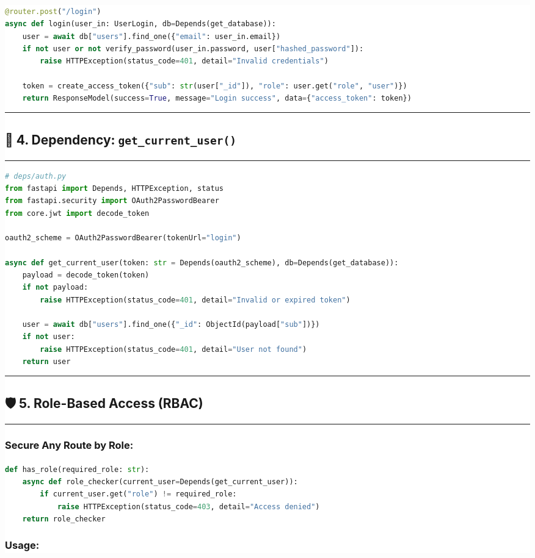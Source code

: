 ```python
@router.post("/login")
async def login(user_in: UserLogin, db=Depends(get_database)):
    user = await db["users"].find_one({"email": user_in.email})
    if not user or not verify_password(user_in.password, user["hashed_password"]):
        raise HTTPException(status_code=401, detail="Invalid credentials")

    token = create_access_token({"sub": str(user["_id"]), "role": user.get("role", "user")})
    return ResponseModel(success=True, message="Login success", data={"access_token": token})
```

---

## 🧩 4. Dependency: `get_current_user()`

---

```python
# deps/auth.py
from fastapi import Depends, HTTPException, status
from fastapi.security import OAuth2PasswordBearer
from core.jwt import decode_token

oauth2_scheme = OAuth2PasswordBearer(tokenUrl="login")

async def get_current_user(token: str = Depends(oauth2_scheme), db=Depends(get_database)):
    payload = decode_token(token)
    if not payload:
        raise HTTPException(status_code=401, detail="Invalid or expired token")
    
    user = await db["users"].find_one({"_id": ObjectId(payload["sub"])})
    if not user:
        raise HTTPException(status_code=401, detail="User not found")
    return user
```

---

## 🛡️ 5. Role-Based Access (RBAC)

---

### Secure Any Route by Role:

```python
def has_role(required_role: str):
    async def role_checker(current_user=Depends(get_current_user)):
        if current_user.get("role") != required_role:
            raise HTTPException(status_code=403, detail="Access denied")
    return role_checker
```

### Usage:
